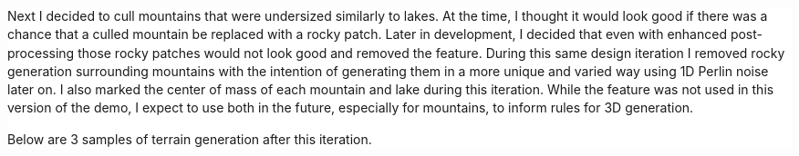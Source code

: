 
Next I decided to cull mountains that were undersized similarly to lakes. At the time, I thought it would look good if there was a chance that a culled mountain be replaced with a rocky patch. Later in development, I decided that even with enhanced post-processing those rocky patches would not look good and removed the feature. During this same design iteration I removed rocky generation surrounding mountains with the intention of generating them in a more unique and varied way using 1D Perlin noise later on. I also marked the center of mass of each mountain and lake during this iteration. While the feature was not used in this version of the demo, I expect to use both in the future, especially for mountains, to inform rules for 3D generation. 

Below are 3 samples of terrain generation after this iteration.
